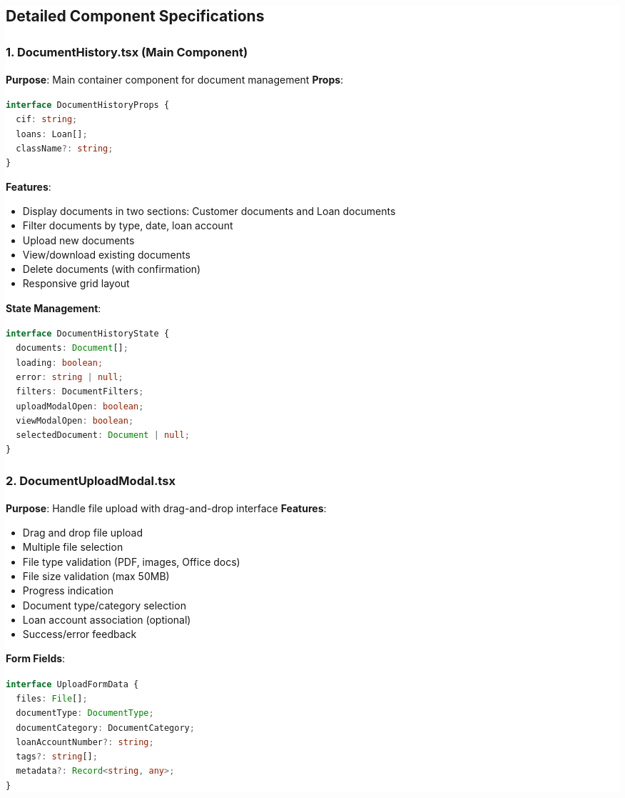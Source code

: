 ## Detailed Component Specifications

### 1. DocumentHistory.tsx (Main Component)
**Purpose**: Main container component for document management
**Props**:
```typescript
interface DocumentHistoryProps {
  cif: string;
  loans: Loan[];
  className?: string;
}
```

**Features**:
- Display documents in two sections: Customer documents and Loan documents
- Filter documents by type, date, loan account
- Upload new documents
- View/download existing documents
- Delete documents (with confirmation)
- Responsive grid layout

**State Management**:
```typescript
interface DocumentHistoryState {
  documents: Document[];
  loading: boolean;
  error: string | null;
  filters: DocumentFilters;
  uploadModalOpen: boolean;
  viewModalOpen: boolean;
  selectedDocument: Document | null;
}
```

### 2. DocumentUploadModal.tsx
**Purpose**: Handle file upload with drag-and-drop interface
**Features**:
- Drag and drop file upload
- Multiple file selection
- File type validation (PDF, images, Office docs)
- File size validation (max 50MB)
- Progress indication
- Document type/category selection
- Loan account association (optional)
- Success/error feedback

**Form Fields**:
```typescript
interface UploadFormData {
  files: File[];
  documentType: DocumentType;
  documentCategory: DocumentCategory;
  loanAccountNumber?: string;
  tags?: string[];
  metadata?: Record<string, any>;
}
```
